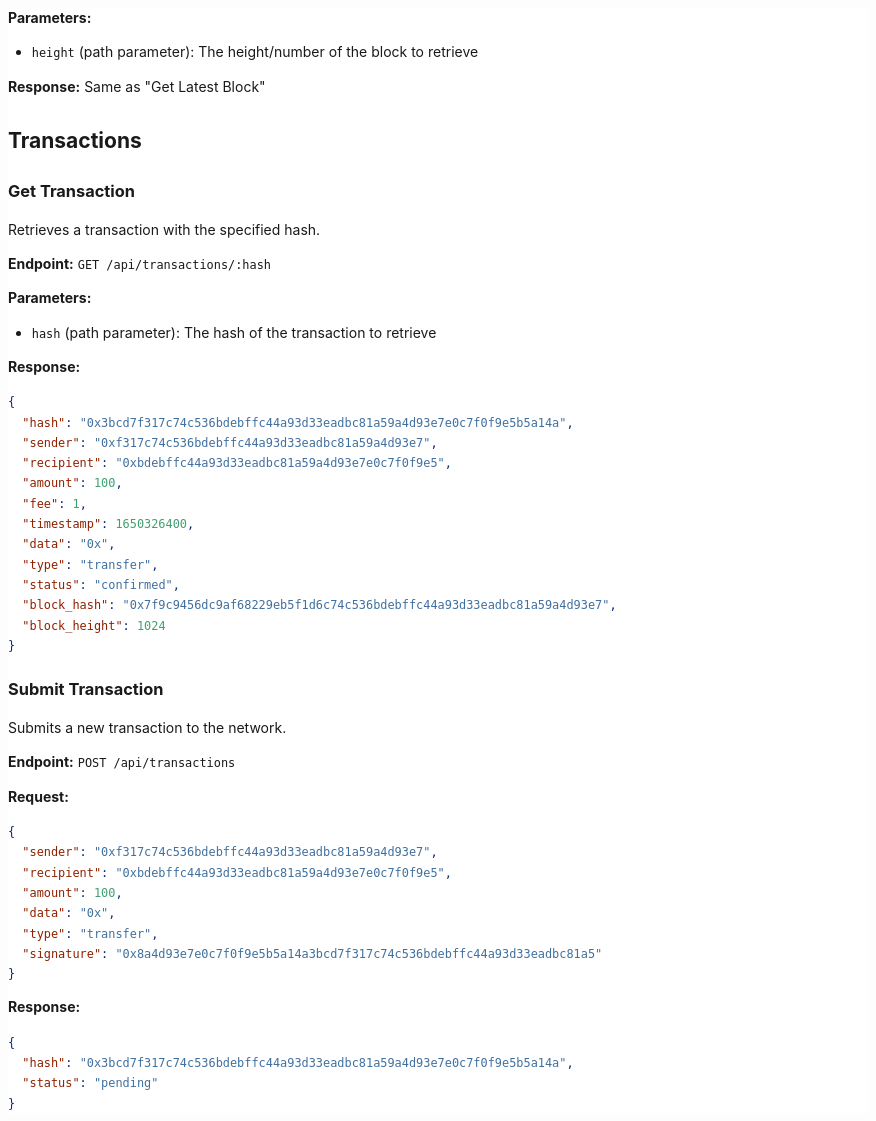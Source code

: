 **Parameters:**
- `height` (path parameter): The height/number of the block to retrieve

**Response:** Same as "Get Latest Block"

## Transactions

### Get Transaction

Retrieves a transaction with the specified hash.

**Endpoint:** `GET /api/transactions/:hash`

**Parameters:**
- `hash` (path parameter): The hash of the transaction to retrieve

**Response:**
```json
{
  "hash": "0x3bcd7f317c74c536bdebffc44a93d33eadbc81a59a4d93e7e0c7f0f9e5b5a14a",
  "sender": "0xf317c74c536bdebffc44a93d33eadbc81a59a4d93e7",
  "recipient": "0xbdebffc44a93d33eadbc81a59a4d93e7e0c7f0f9e5",
  "amount": 100,
  "fee": 1,
  "timestamp": 1650326400,
  "data": "0x",
  "type": "transfer",
  "status": "confirmed",
  "block_hash": "0x7f9c9456dc9af68229eb5f1d6c74c536bdebffc44a93d33eadbc81a59a4d93e7",
  "block_height": 1024
}
```

### Submit Transaction

Submits a new transaction to the network.

**Endpoint:** `POST /api/transactions`

**Request:**
```json
{
  "sender": "0xf317c74c536bdebffc44a93d33eadbc81a59a4d93e7",
  "recipient": "0xbdebffc44a93d33eadbc81a59a4d93e7e0c7f0f9e5",
  "amount": 100,
  "data": "0x",
  "type": "transfer",
  "signature": "0x8a4d93e7e0c7f0f9e5b5a14a3bcd7f317c74c536bdebffc44a93d33eadbc81a5"
}
```

**Response:**
```json
{
  "hash": "0x3bcd7f317c74c536bdebffc44a93d33eadbc81a59a4d93e7e0c7f0f9e5b5a14a",
  "status": "pending"
}
```
